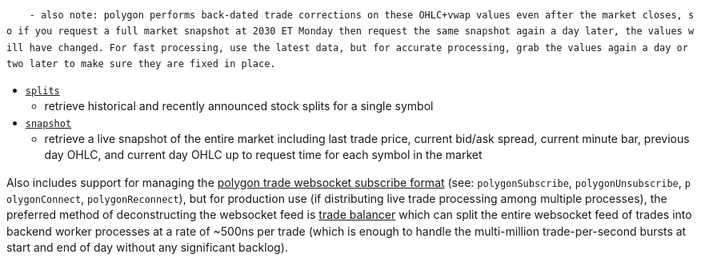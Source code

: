         - also note: polygon performs back-dated trade corrections on these OHLC+vwap values even after the market closes, so if you request a full market snapshot at 2030 ET Monday then request the same snapshot again a day later, the values will have changed. For fast processing, use the latest data, but for accurate processing, grab the values again a day or two later to make sure they are fixed in place.
- [`splits`](https://polygon.io/docs/get_v2_reference_splits__stocksTicker__anchor)
    - retrieve historical and recently announced stock splits for a single symbol
- [`snapshot`](https://polygon.io/docs/get_v2_snapshot_locale_us_markets_stocks_tickers_anchor)
    - retrieve a live snapshot of the entire market including last trade price, current bid/ask spread, current minute bar, previous day OHLC, and current day OHLC up to request time for each symbol in the market

Also includes support for managing the [polygon trade websocket subscribe format](https://polygon.io/docs/websockets/ws_stocks_T_anchor) (see: `polygonSubscribe`, `polygonUnsubscribe`, `polygonConnect`, `polygonReconnect`), but for production use (if distributing live trade processing among multiple processes), the preferred method of deconstructing the websocket feed is [trade balancer](https://github.com/mattsta/trade-balancer) which can split the entire websocket feed of trades into backend worker processes at a rate of ~500ns per trade (which is enough to handle the multi-million trade-per-second bursts at start and end of day without any significant backlog).
